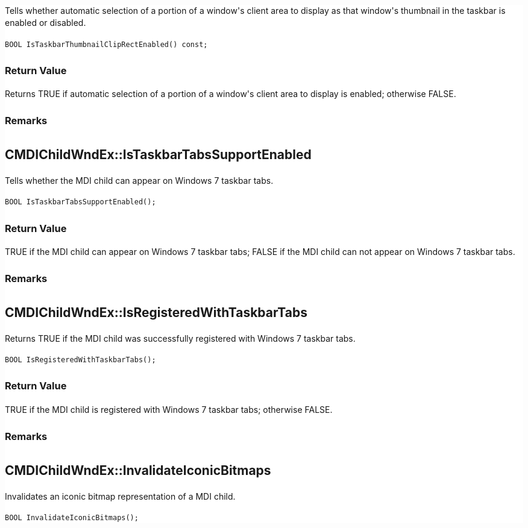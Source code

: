 Tells whether automatic selection of a portion of a window's client area to display as that window's thumbnail in the taskbar is enabled or disabled.

```
BOOL IsTaskbarThumbnailClipRectEnabled() const;
```

### Return Value

Returns TRUE if automatic selection of a portion of a window's client area to display is enabled; otherwise FALSE.

### Remarks

## <a name="istaskbartabssupportenabled"></a> CMDIChildWndEx::IsTaskbarTabsSupportEnabled

Tells whether the MDI child can appear on Windows 7 taskbar tabs.

```
BOOL IsTaskbarTabsSupportEnabled();
```

### Return Value

TRUE if the MDI child can appear on Windows 7 taskbar tabs; FALSE if the MDI child can not appear on Windows 7 taskbar tabs.

### Remarks

## <a name="isregisteredwithtaskbartabs"></a> CMDIChildWndEx::IsRegisteredWithTaskbarTabs

Returns TRUE if the MDI child was successfully registered with Windows 7 taskbar tabs.

```
BOOL IsRegisteredWithTaskbarTabs();
```

### Return Value

TRUE if the MDI child is registered with Windows 7 taskbar tabs; otherwise FALSE.

### Remarks

## <a name="invalidateiconicbitmaps"></a> CMDIChildWndEx::InvalidateIconicBitmaps

Invalidates an iconic bitmap representation of a MDI child.

```
BOOL InvalidateIconicBitmaps();
```
